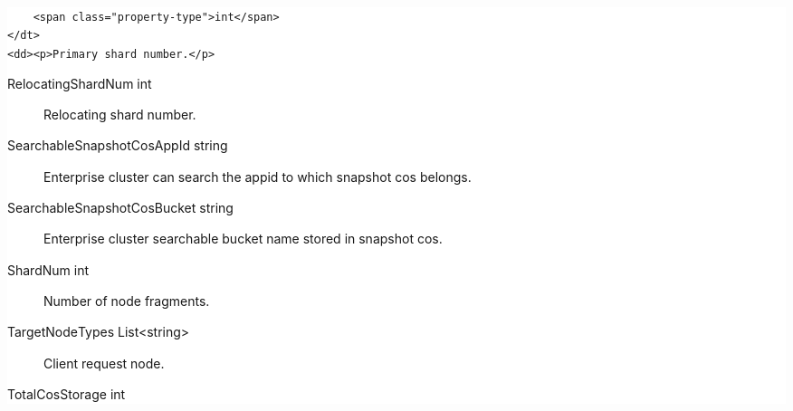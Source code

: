         <span class="property-type">int</span>
    </dt>
    <dd><p>Primary shard number.</p>
</dd><dt class="property-required"
            title="Required">
        <span id="relocatingshardnum_csharp">
<a data-swiftype-name="resource-property" data-swiftype-type="text" href="#relocatingshardnum_csharp" style="color: inherit; text-decoration: inherit;">Relocating<wbr>Shard<wbr>Num</a>
</span>
        <span class="property-indicator"></span>
        <span class="property-type">int</span>
    </dt>
    <dd><p>Relocating shard number.</p>
</dd><dt class="property-required"
            title="Required">
        <span id="searchablesnapshotcosappid_csharp">
<a data-swiftype-name="resource-property" data-swiftype-type="text" href="#searchablesnapshotcosappid_csharp" style="color: inherit; text-decoration: inherit;">Searchable<wbr>Snapshot<wbr>Cos<wbr>App<wbr>Id</a>
</span>
        <span class="property-indicator"></span>
        <span class="property-type">string</span>
    </dt>
    <dd><p>Enterprise cluster can search the appid to which snapshot cos belongs.</p>
</dd><dt class="property-required"
            title="Required">
        <span id="searchablesnapshotcosbucket_csharp">
<a data-swiftype-name="resource-property" data-swiftype-type="text" href="#searchablesnapshotcosbucket_csharp" style="color: inherit; text-decoration: inherit;">Searchable<wbr>Snapshot<wbr>Cos<wbr>Bucket</a>
</span>
        <span class="property-indicator"></span>
        <span class="property-type">string</span>
    </dt>
    <dd><p>Enterprise cluster searchable bucket name stored in snapshot cos.</p>
</dd><dt class="property-required"
            title="Required">
        <span id="shardnum_csharp">
<a data-swiftype-name="resource-property" data-swiftype-type="text" href="#shardnum_csharp" style="color: inherit; text-decoration: inherit;">Shard<wbr>Num</a>
</span>
        <span class="property-indicator"></span>
        <span class="property-type">int</span>
    </dt>
    <dd><p>Number of node fragments.</p>
</dd><dt class="property-required"
            title="Required">
        <span id="targetnodetypes_csharp">
<a data-swiftype-name="resource-property" data-swiftype-type="text" href="#targetnodetypes_csharp" style="color: inherit; text-decoration: inherit;">Target<wbr>Node<wbr>Types</a>
</span>
        <span class="property-indicator"></span>
        <span class="property-type">List&lt;string&gt;</span>
    </dt>
    <dd><p>Client request node.</p>
</dd><dt class="property-required"
            title="Required">
        <span id="totalcosstorage_csharp">
<a data-swiftype-name="resource-property" data-swiftype-type="text" href="#totalcosstorage_csharp" style="color: inherit; text-decoration: inherit;">Total<wbr>Cos<wbr>Storage</a>
</span>
        <span class="property-indicator"></span>
        <span class="property-type">int</span>
    </dt>